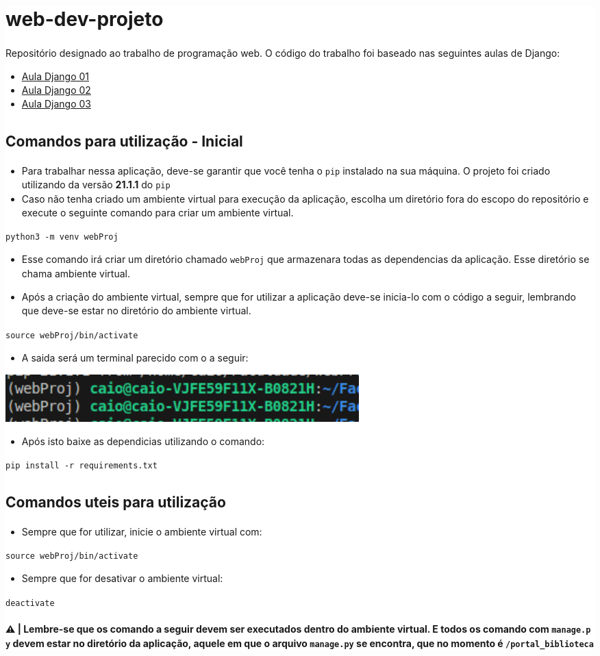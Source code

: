 # web-dev-projeto
Repositório designado ao trabalho de programação web. O código do trabalho foi baseado nas seguintes aulas de Django: 
- [Aula Django 01](https://ufla-prog-web.github.io/site/aula-django-01/) 
- [Aula Django 02](https://ufla-prog-web.github.io/site/aula-django-02/)
- [Aula Django 03](https://ufla-prog-web.github.io/site/aula-django-03/)

## Comandos para utilização - Inicial
- Para trabalhar nessa aplicação, deve-se garantir que você tenha o `pip` instalado na sua máquina. O projeto foi criado utilizando da versão  **21.1.1** do `pip`
- Caso não tenha criado um ambiente virtual para execução da aplicação, escolha um diretório fora do escopo do repositório e execute o seguinte comando para criar um ambiente virtual.

```
python3 -m venv webProj
```
- Esse comando irá criar um diretório chamado `webProj` que armazenara todas as dependencias da aplicação. Esse diretório se chama ambiente virtual.

- Após a criação do ambiente virtual, sempre que for utilizar a aplicação deve-se inicia-lo com o código a seguir, lembrando que deve-se estar no diretório do ambiente virtual.

```
source webProj/bin/activate
```
- A saida será um terminal parecido com o a seguir:

<img src="docs/diretorio.png" alt="foto" width="60%" />

</br>

- Após isto baixe as dependicias utilizando o comando:
```
pip install -r requirements.txt
```

## Comandos uteis para utilização

- Sempre que for utilizar, inicie o ambiente virtual com:

```
source webProj/bin/activate
```

- Sempre que for desativar o ambiente virtual:

```
deactivate
```

#### ⚠️ |  Lembre-se que os comando a seguir devem ser executados dentro do ambiente virtual. E todos os comando com `manage.py` devem estar no diretório da aplicação, aquele em que o arquivo `manage.py` se encontra, que no momento é `/portal_biblioteca`
